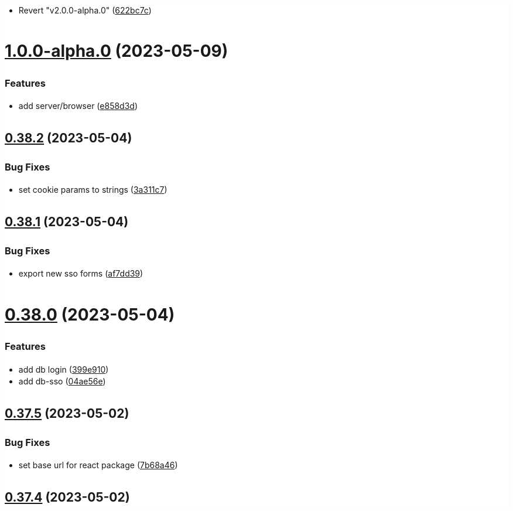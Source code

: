 - Revert "v2.0.0-alpha.0" ([622bc7c](https://github.com/TheNileDev/nile-js/commit/622bc7c4162dca6359c379a15efbbe1073df9715))

# [1.0.0-alpha.0](https://github.com/TheNileDev/nile-js/compare/v0.38.2...v1.0.0-alpha.0) (2023-05-09)

### Features

- add server/browser ([e858d3d](https://github.com/TheNileDev/nile-js/commit/e858d3d93f1edd55a3efaa7ce37a8a3b359ffec2))

## [0.38.2](https://github.com/TheNileDev/nile-js/compare/v0.38.1...v0.38.2) (2023-05-04)

### Bug Fixes

- set cookie params to strings ([3a311c7](https://github.com/TheNileDev/nile-js/commit/3a311c70f3a841d16156ac19cfbe9b25a6e5a5f2))

## [0.38.1](https://github.com/TheNileDev/nile-js/compare/v0.38.0...v0.38.1) (2023-05-04)

### Bug Fixes

- export new sso forms ([af7dd39](https://github.com/TheNileDev/nile-js/commit/af7dd39f486cdedecd897497dbea1bd5d8e0ae9c))

# [0.38.0](https://github.com/TheNileDev/nile-js/compare/v0.37.5...v0.38.0) (2023-05-04)

### Features

- add db login ([399e910](https://github.com/TheNileDev/nile-js/commit/399e910b36e8fe3926acb0494d8ae1cdf8eb9578))
- add db-sso ([04ae56e](https://github.com/TheNileDev/nile-js/commit/04ae56ea52dedba2e542ee86124949b6b0c3197e))

## [0.37.5](https://github.com/TheNileDev/nile-js/compare/v0.37.4...v0.37.5) (2023-05-02)

### Bug Fixes

- set base url for react package ([7b68a46](https://github.com/TheNileDev/nile-js/commit/7b68a46e84c3cc2a57b5a8097de29a651fe0ebf1))

## [0.37.4](https://github.com/TheNileDev/nile-js/compare/v0.37.3...v0.37.4) (2023-05-02)

